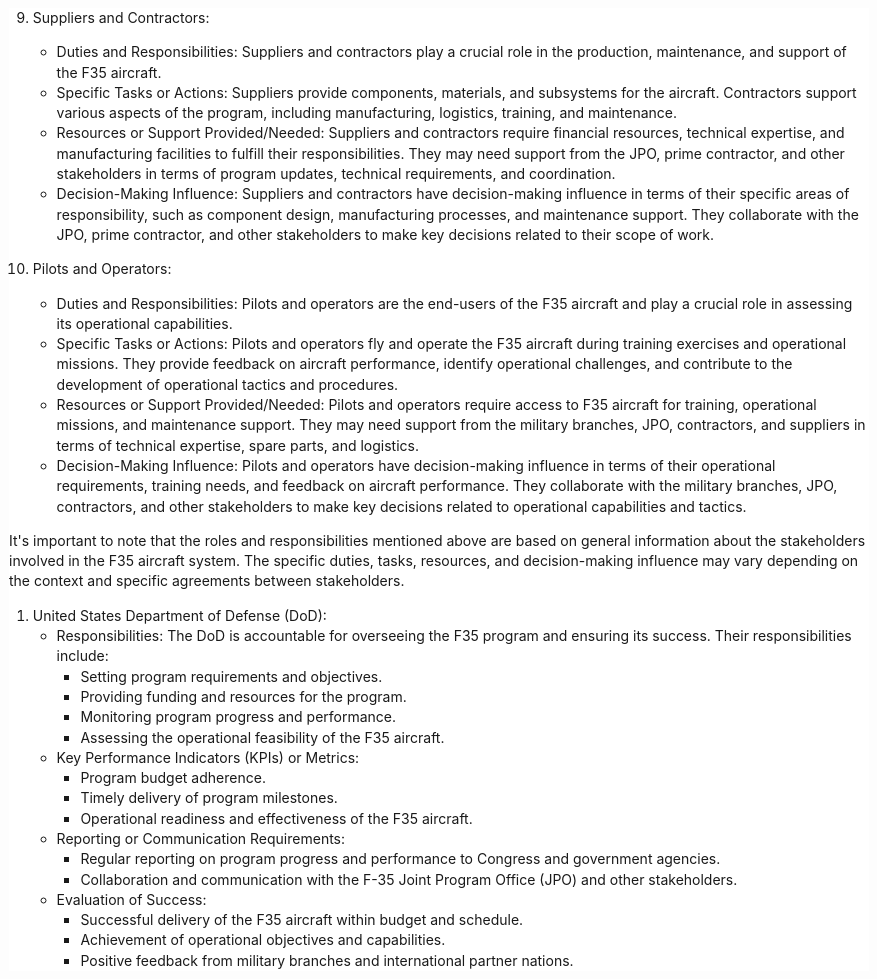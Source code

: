 9. Suppliers and Contractors:
   - Duties and Responsibilities: Suppliers and contractors play a crucial role in the production, maintenance, and support of the F35 aircraft.
   - Specific Tasks or Actions: Suppliers provide components, materials, and subsystems for the aircraft. Contractors support various aspects of the program, including manufacturing, logistics, training, and maintenance.
   - Resources or Support Provided/Needed: Suppliers and contractors require financial resources, technical expertise, and manufacturing facilities to fulfill their responsibilities. They may need support from the JPO, prime contractor, and other stakeholders in terms of program updates, technical requirements, and coordination.
   - Decision-Making Influence: Suppliers and contractors have decision-making influence in terms of their specific areas of responsibility, such as component design, manufacturing processes, and maintenance support. They collaborate with the JPO, prime contractor, and other stakeholders to make key decisions related to their scope of work.

10. Pilots and Operators:
    - Duties and Responsibilities: Pilots and operators are the end-users of the F35 aircraft and play a crucial role in assessing its operational capabilities.
    - Specific Tasks or Actions: Pilots and operators fly and operate the F35 aircraft during training exercises and operational missions. They provide feedback on aircraft performance, identify operational challenges, and contribute to the development of operational tactics and procedures.
    - Resources or Support Provided/Needed: Pilots and operators require access to F35 aircraft for training, operational missions, and maintenance support. They may need support from the military branches, JPO, contractors, and suppliers in terms of technical expertise, spare parts, and logistics.
    - Decision-Making Influence: Pilots and operators have decision-making influence in terms of their operational requirements, training needs, and feedback on aircraft performance. They collaborate with the military branches, JPO, contractors, and other stakeholders to make key decisions related to operational capabilities and tactics.

It's important to note that the roles and responsibilities mentioned above are based on general information about the stakeholders involved in the F35 aircraft system. The specific duties, tasks, resources, and decision-making influence may vary depending on the context and specific agreements between stakeholders.
 
 
 
1. United States Department of Defense (DoD):
   - Responsibilities: The DoD is accountable for overseeing the F35 program and ensuring its success. Their responsibilities include:
     - Setting program requirements and objectives.
     - Providing funding and resources for the program.
     - Monitoring program progress and performance.
     - Assessing the operational feasibility of the F35 aircraft.
   - Key Performance Indicators (KPIs) or Metrics:
     - Program budget adherence.
     - Timely delivery of program milestones.
     - Operational readiness and effectiveness of the F35 aircraft.
   - Reporting or Communication Requirements:
     - Regular reporting on program progress and performance to Congress and government agencies.
     - Collaboration and communication with the F-35 Joint Program Office (JPO) and other stakeholders.
   - Evaluation of Success:
     - Successful delivery of the F35 aircraft within budget and schedule.
     - Achievement of operational objectives and capabilities.
     - Positive feedback from military branches and international partner nations.
